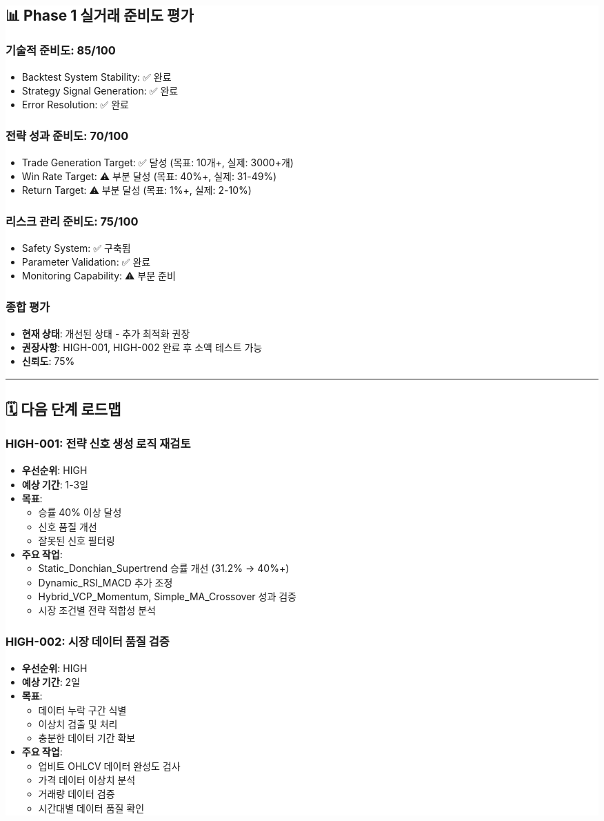
## 📊 Phase 1 실거래 준비도 평가

### 기술적 준비도: 85/100
- Backtest System Stability: ✅ 완료
- Strategy Signal Generation: ✅ 완료
- Error Resolution: ✅ 완료

### 전략 성과 준비도: 70/100
- Trade Generation Target: ✅ 달성 (목표: 10개+, 실제: 3000+개)
- Win Rate Target: ⚠️ 부분 달성 (목표: 40%+, 실제: 31-49%)
- Return Target: ⚠️ 부분 달성 (목표: 1%+, 실제: 2-10%)

### 리스크 관리 준비도: 75/100
- Safety System: ✅ 구축됨
- Parameter Validation: ✅ 완료
- Monitoring Capability: ⚠️ 부분 준비

### 종합 평가
- **현재 상태**: 개선된 상태 - 추가 최적화 권장
- **권장사항**: HIGH-001, HIGH-002 완료 후 소액 테스트 가능
- **신뢰도**: 75%

---

## 🗓️ 다음 단계 로드맵

### HIGH-001: 전략 신호 생성 로직 재검토
- **우선순위**: HIGH
- **예상 기간**: 1-3일
- **목표**:
  - 승률 40% 이상 달성
  - 신호 품질 개선
  - 잘못된 신호 필터링
- **주요 작업**:
  - Static_Donchian_Supertrend 승률 개선 (31.2% → 40%+)
  - Dynamic_RSI_MACD 추가 조정
  - Hybrid_VCP_Momentum, Simple_MA_Crossover 성과 검증
  - 시장 조건별 전략 적합성 분석

### HIGH-002: 시장 데이터 품질 검증
- **우선순위**: HIGH
- **예상 기간**: 2일
- **목표**:
  - 데이터 누락 구간 식별
  - 이상치 검출 및 처리
  - 충분한 데이터 기간 확보
- **주요 작업**:
  - 업비트 OHLCV 데이터 완성도 검사
  - 가격 데이터 이상치 분석
  - 거래량 데이터 검증
  - 시간대별 데이터 품질 확인
